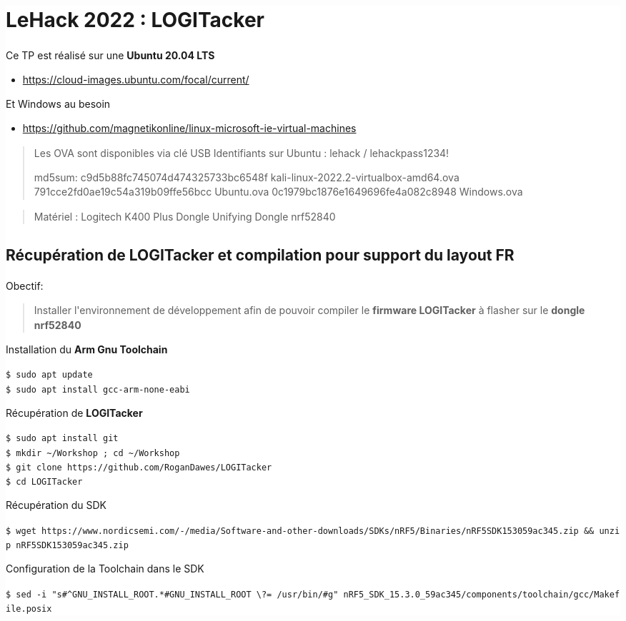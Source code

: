 LeHack 2022 : LOGITacker
===

Ce TP est réalisé sur une **Ubuntu 20.04 LTS**

* https://cloud-images.ubuntu.com/focal/current/

Et Windows au besoin

* https://github.com/magnetikonline/linux-microsoft-ie-virtual-machines


> Les OVA sont disponibles via clé USB
> Identifiants sur Ubuntu : lehack / lehackpass1234!
> 
> md5sum:
> c9d5b88fc745074d474325733bc6548f  kali-linux-2022.2-virtualbox-amd64.ova
> 791cce2fd0ae19c54a319b09ffe56bcc  Ubuntu.ova
> 0c1979bc1876e1649696fe4a082c8948  Windows.ova

> Matériel : 
> Logitech K400 Plus
> Dongle Unifying
> Dongle nrf52840


Récupération de LOGITacker et compilation pour support du layout FR
--

Obectif:

> Installer l'environnement de développement afin de pouvoir compiler le **firmware LOGITacker** à flasher sur le **dongle nrf52840**


Installation du **Arm Gnu Toolchain**

```
$ sudo apt update
$ sudo apt install gcc-arm-none-eabi
```

Récupération de **LOGITacker**

```
$ sudo apt install git
$ mkdir ~/Workshop ; cd ~/Workshop
$ git clone https://github.com/RoganDawes/LOGITacker
$ cd LOGITacker
```

Récupération du SDK

```
$ wget https://www.nordicsemi.com/-/media/Software-and-other-downloads/SDKs/nRF5/Binaries/nRF5SDK153059ac345.zip && unzip nRF5SDK153059ac345.zip
```

Configuration de la Toolchain dans le SDK

```
$ sed -i "s#^GNU_INSTALL_ROOT.*#GNU_INSTALL_ROOT \?= /usr/bin/#g" nRF5_SDK_15.3.0_59ac345/components/toolchain/gcc/Makefile.posix
```
